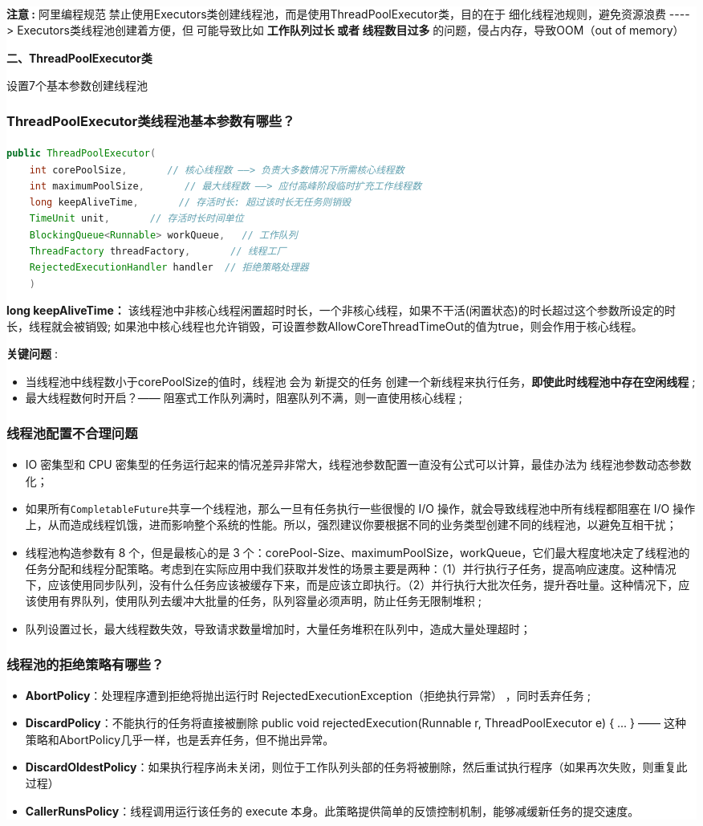 **注意 :** 阿里编程规范 禁止使用Executors类创建线程池，而是使用ThreadPoolExecutor类，目的在于 细化线程池规则，避免资源浪费  ----> Executors类线程池创建着方便，但 可能导致比如 **工作队列过长 或者 线程数目过多** 的问题，侵占内存，导致OOM（out of memory）



**二、ThreadPoolExecutor类**

设置7个基本参数创建线程池



### ThreadPoolExecutor类线程池基本参数有哪些？

```java
public ThreadPoolExecutor(       
    int corePoolSize,       // 核心线程数 ——> 负责大多数情况下所需核心线程数
    int maximumPoolSize,       // 最大线程数 ——> 应付高峰阶段临时扩充工作线程数
    long keepAliveTime,       // 存活时长: 超过该时长无任务则销毁
    TimeUnit unit,       // 存活时长时间单位
    BlockingQueue<Runnable> workQueue,   // 工作队列     
    ThreadFactory threadFactory,       // 线程工厂
    RejectedExecutionHandler handler  // 拒绝策略处理器
    )
```

**long keepAliveTime：** 该线程池中非核心线程闲置超时时长，一个非核心线程，如果不干活(闲置状态)的时长超过这个参数所设定的时长，线程就会被销毁; 如果池中核心线程也允许销毁，可设置参数AllowCoreThreadTimeOut的值为true，则会作用于核心线程。

**关键问题** :

- 当线程池中线程数小于corePoolSize的值时，线程池 会为 新提交的任务 创建一个新线程来执行任务，**即使此时线程池中存在空闲线程**  ;
- 最大线程数何时开启？—— 阻塞式工作队列满时，阻塞队列不满，则一直使用核心线程 ;  



### 线程池配置不合理问题

- IO 密集型和 CPU 密集型的任务运行起来的情况差异非常大，线程池参数配置一直没有公式可以计算，最佳办法为 线程池参数动态参数化；
- 如果所有`CompletableFuture`共享一个线程池，那么一旦有任务执行一些很慢的 I/O 操作，就会导致线程池中所有线程都阻塞在 I/O 操作上，从而造成线程饥饿，进而影响整个系统的性能。所以，强烈建议你要根据不同的业务类型创建不同的线程池，以避免互相干扰；
- 线程池构造参数有 8 个，但是最核心的是 3 个：corePool-Size、maximumPoolSize，workQueue，它们最大程度地决定了线程池的任务分配和线程分配策略。考虑到在实际应用中我们获取并发性的场景主要是两种：（1）并行执行子任务，提高响应速度。这种情况下，应该使用同步队列，没有什么任务应该被缓存下来，而是应该立即执行。（2）并行执行大批次任务，提升吞吐量。这种情况下，应该使用有界队列，使用队列去缓冲大批量的任务，队列容量必须声明，防止任务无限制堆积 ;

- 队列设置过长，最大线程数失效，导致请求数量增加时，大量任务堆积在队列中，造成大量处理超时；



### 线程池的拒绝策略有哪些？

- **AbortPolicy**：处理程序遭到拒绝将抛出运行时 RejectedExecutionException（拒绝执行异常） ，同时丢弃任务 ;

- **DiscardPolicy**：不能执行的任务将直接被删除
  public void rejectedExecution(Runnable r, ThreadPoolExecutor e) { ... } —— 这种策略和AbortPolicy几乎一样，也是丢弃任务，但不抛出异常。

- **DiscardOldestPolicy**：如果执行程序尚未关闭，则位于工作队列头部的任务将被删除，然后重试执行程序（如果再次失败，则重复此过程）   

- **CallerRunsPolicy**：线程调用运行该任务的 execute 本身。此策略提供简单的反馈控制机制，能够减缓新任务的提交速度。 
